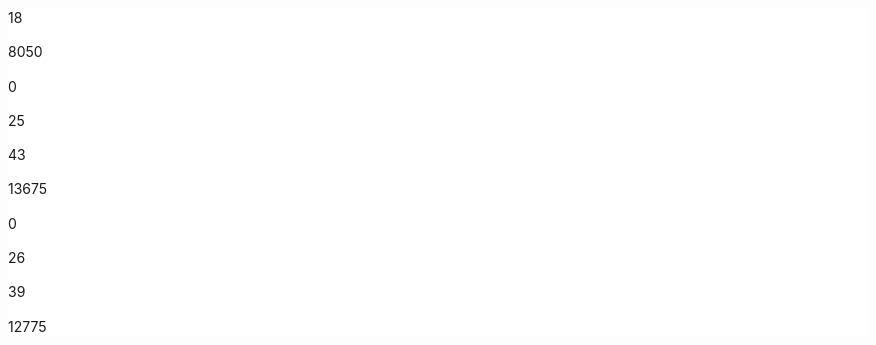 <td style="text-align:right;">

18

</td>

<td style="text-align:right;">

8050

</td>

<td style="text-align:right;">

0

</td>

</tr>

<tr>

<td style="text-align:right;">

25

</td>

<td style="text-align:right;">

43

</td>

<td style="text-align:right;">

13675

</td>

<td style="text-align:right;">

0

</td>

</tr>

<tr>

<td style="text-align:right;">

26

</td>

<td style="text-align:right;">

39

</td>

<td style="text-align:right;">

12775

